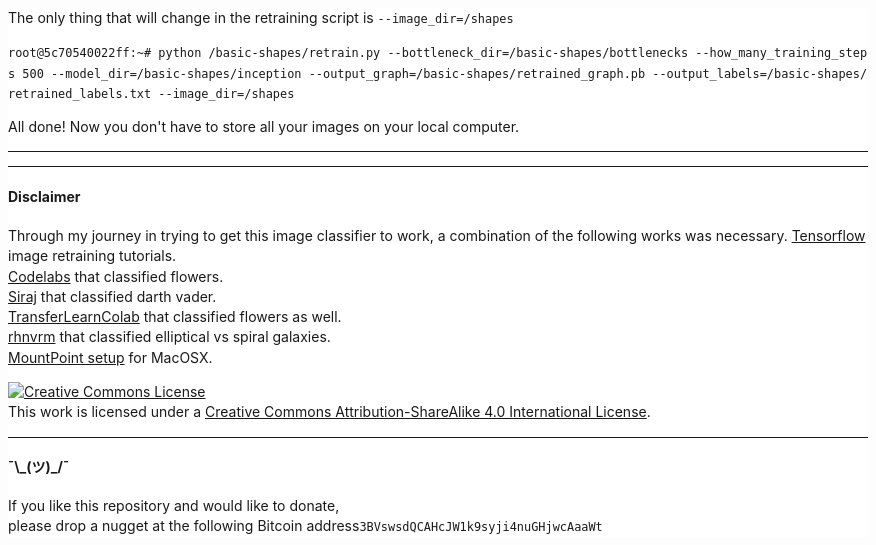 The only thing that will change in the retraining script is ```--image_dir=/shapes```
```
root@5c70540022ff:~# python /basic-shapes/retrain.py --bottleneck_dir=/basic-shapes/bottlenecks --how_many_training_steps 500 --model_dir=/basic-shapes/inception --output_graph=/basic-shapes/retrained_graph.pb --output_labels=/basic-shapes/retrained_labels.txt --image_dir=/shapes
```

All done! Now you don't have to store all your images on your local computer.
- - -
- - -
#### Disclaimer
Through my journey in trying to get this image classifier to work, a combination of the following works was necessary.
[Tensorflow](https://www.tensorflow.org/hub/tutorials/image_retraining) image retraining tutorials.<br>
[Codelabs](https://codelabs.developers.google.com/codelabs/tensorflow-for-poets/#0) that classified flowers.<br>
[Siraj](https://www.youtube.com/watch?v=QfNvhPx5Px8&vl=en) that classified darth vader.<br>
[TransferLearnColab](https://github.com/EN10/TransferLearnColab) that classified flowers as well.<br>
[rhnvrm](https://github.com/rhnvrm/galaxy-image-classifier-tensorflow) that classified elliptical vs spiral galaxies.<br>
[MountPoint setup](https://docs.cancergenomicscloud.org/docs/mount-a-usb-drive-in-a-docker-container) for MacOSX.<br>

<a rel="license" href="http://creativecommons.org/licenses/by-sa/4.0/"><img alt="Creative Commons License" style="border-width:0" src="https://i.creativecommons.org/l/by-sa/4.0/88x31.png" /></a><br />This work is licensed under a <a rel="license" href="http://creativecommons.org/licenses/by-sa/4.0/">Creative Commons Attribution-ShareAlike 4.0 International License</a>.

- - -
#### ¯\\\_(ツ)\_/¯
If you like this repository and would like to donate, <br>
please drop a nugget at the following Bitcoin address`3BVswsdQCAHcJW1k9syji4nuGHjwcAaaWt`
